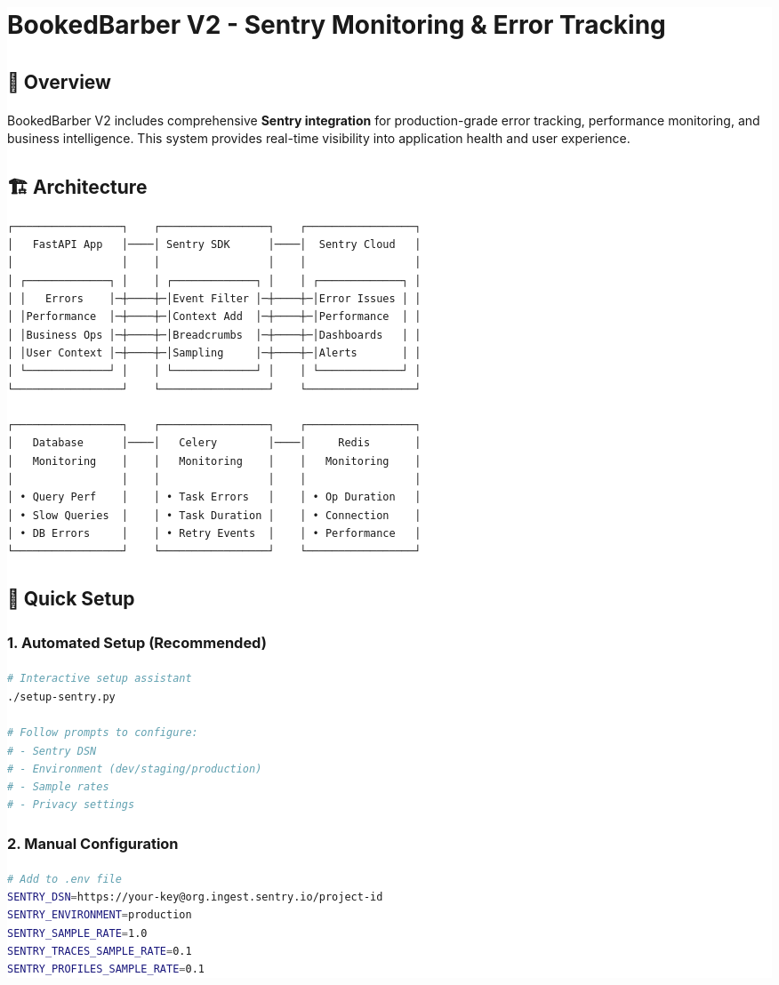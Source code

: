# BookedBarber V2 - Sentry Monitoring & Error Tracking

## 🎯 Overview

BookedBarber V2 includes comprehensive **Sentry integration** for production-grade error tracking, performance monitoring, and business intelligence. This system provides real-time visibility into application health and user experience.

## 🏗️ Architecture

```
┌─────────────────┐    ┌─────────────────┐    ┌─────────────────┐
│   FastAPI App   │────│ Sentry SDK      │────│  Sentry Cloud   │
│                 │    │                 │    │                 │
│ ┌─────────────┐ │    │ ┌─────────────┐ │    │ ┌─────────────┐ │
│ │   Errors    │─┼────┼─│Event Filter │─┼────┼─│Error Issues │ │
│ │Performance  │─┼────┼─│Context Add  │─┼────┼─│Performance  │ │
│ │Business Ops │─┼────┼─│Breadcrumbs  │─┼────┼─│Dashboards   │ │
│ │User Context │─┼────┼─│Sampling     │─┼────┼─│Alerts       │ │
│ └─────────────┘ │    │ └─────────────┘ │    │ └─────────────┘ │
└─────────────────┘    └─────────────────┘    └─────────────────┘
                                
┌─────────────────┐    ┌─────────────────┐    ┌─────────────────┐
│   Database      │────│   Celery        │────│     Redis       │
│   Monitoring    │    │   Monitoring    │    │   Monitoring    │
│                 │    │                 │    │                 │
│ • Query Perf    │    │ • Task Errors   │    │ • Op Duration   │
│ • Slow Queries  │    │ • Task Duration │    │ • Connection    │
│ • DB Errors     │    │ • Retry Events  │    │ • Performance   │
└─────────────────┘    └─────────────────┘    └─────────────────┘
```

## 🚀 Quick Setup

### 1. Automated Setup (Recommended)
```bash
# Interactive setup assistant
./setup-sentry.py

# Follow prompts to configure:
# - Sentry DSN
# - Environment (dev/staging/production)
# - Sample rates
# - Privacy settings
```

### 2. Manual Configuration
```bash
# Add to .env file
SENTRY_DSN=https://your-key@org.ingest.sentry.io/project-id
SENTRY_ENVIRONMENT=production
SENTRY_SAMPLE_RATE=1.0
SENTRY_TRACES_SAMPLE_RATE=0.1
SENTRY_PROFILES_SAMPLE_RATE=0.1
```
